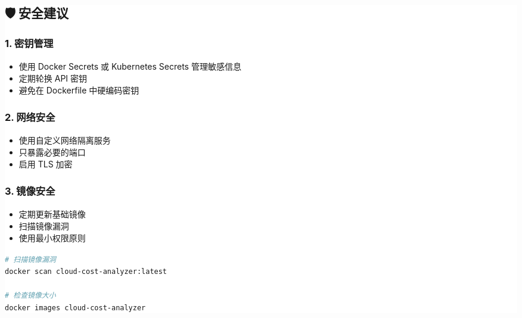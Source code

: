 ## 🛡️ 安全建议

### 1. 密钥管理

- 使用 Docker Secrets 或 Kubernetes Secrets 管理敏感信息
- 定期轮换 API 密钥
- 避免在 Dockerfile 中硬编码密钥

### 2. 网络安全

- 使用自定义网络隔离服务
- 只暴露必要的端口
- 启用 TLS 加密

### 3. 镜像安全

- 定期更新基础镜像
- 扫描镜像漏洞
- 使用最小权限原则

```bash
# 扫描镜像漏洞
docker scan cloud-cost-analyzer:latest

# 检查镜像大小
docker images cloud-cost-analyzer
```